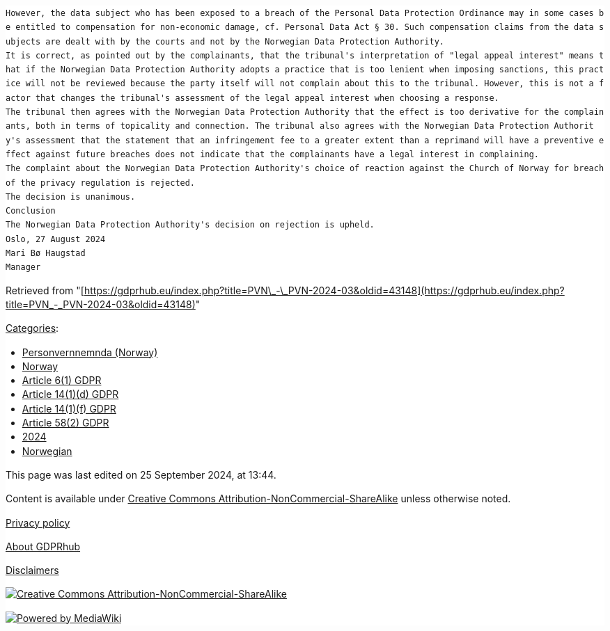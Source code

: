 ```
However, the data subject who has been exposed to a breach of the Personal Data Protection Ordinance may in some cases be entitled to compensation for non-economic damage, cf. Personal Data Act § 30. Such compensation claims from the data subjects are dealt with by the courts and not by the Norwegian Data Protection Authority.
It is correct, as pointed out by the complainants, that the tribunal's interpretation of "legal appeal interest" means that if the Norwegian Data Protection Authority adopts a practice that is too lenient when imposing sanctions, this practice will not be reviewed because the party itself will not complain about this to the tribunal. However, this is not a factor that changes the tribunal's assessment of the legal appeal interest when choosing a response.
The tribunal then agrees with the Norwegian Data Protection Authority that the effect is too derivative for the complainants, both in terms of topicality and connection. The tribunal also agrees with the Norwegian Data Protection Authority's assessment that the statement that an infringement fee to a greater extent than a reprimand will have a preventive effect against future breaches does not indicate that the complainants have a legal interest in complaining.
The complaint about the Norwegian Data Protection Authority's choice of reaction against the Church of Norway for breach of the privacy regulation is rejected.
The decision is unanimous.
Conclusion
The Norwegian Data Protection Authority's decision on rejection is upheld.
Oslo, 27 August 2024
Mari Bø Haugstad
Manager

```

Retrieved from "[https://gdprhub.eu/index.php?title=PVN\_-\_PVN-2024-03&oldid=43148](https://gdprhub.eu/index.php?title=PVN_-_PVN-2024-03&oldid=43148)"

[Categories](/index.php?title=Special:Categories "Special:Categories"):

*   [Personvernnemnda (Norway)](/index.php?title=Category:Personvernnemnda_\(Norway\) "Category:Personvernnemnda (Norway)")
*   [Norway](/index.php?title=Category:Norway "Category:Norway")
*   [Article 6(1) GDPR](/index.php?title=Category:Article_6\(1\)_GDPR "Category:Article 6(1) GDPR")
*   [Article 14(1)(d) GDPR](/index.php?title=Category:Article_14\(1\)\(d\)_GDPR "Category:Article 14(1)(d) GDPR")
*   [Article 14(1)(f) GDPR](/index.php?title=Category:Article_14\(1\)\(f\)_GDPR "Category:Article 14(1)(f) GDPR")
*   [Article 58(2) GDPR](/index.php?title=Category:Article_58\(2\)_GDPR "Category:Article 58(2) GDPR")
*   [2024](/index.php?title=Category:2024 "Category:2024")
*   [Norwegian](/index.php?title=Category:Norwegian "Category:Norwegian")

This page was last edited on 25 September 2024, at 13:44.

Content is available under [Creative Commons Attribution-NonCommercial-ShareAlike](https://creativecommons.org/licenses/by-nc-sa/4.0/) unless otherwise noted.

[Privacy policy](/index.php?title=GDPRhub:Privacy_policy)

[About GDPRhub](/index.php?title=GDPRhub:About)

[Disclaimers](/index.php?title=GDPRhub:General_disclaimer)

[![Creative Commons Attribution-NonCommercial-ShareAlike](/resources/assets/licenses/cc-by-nc-sa.png)](https://creativecommons.org/licenses/by-nc-sa/4.0/)

[![Powered by MediaWiki](/resources/assets/poweredby_mediawiki_88x31.png)](https://www.mediawiki.org/)